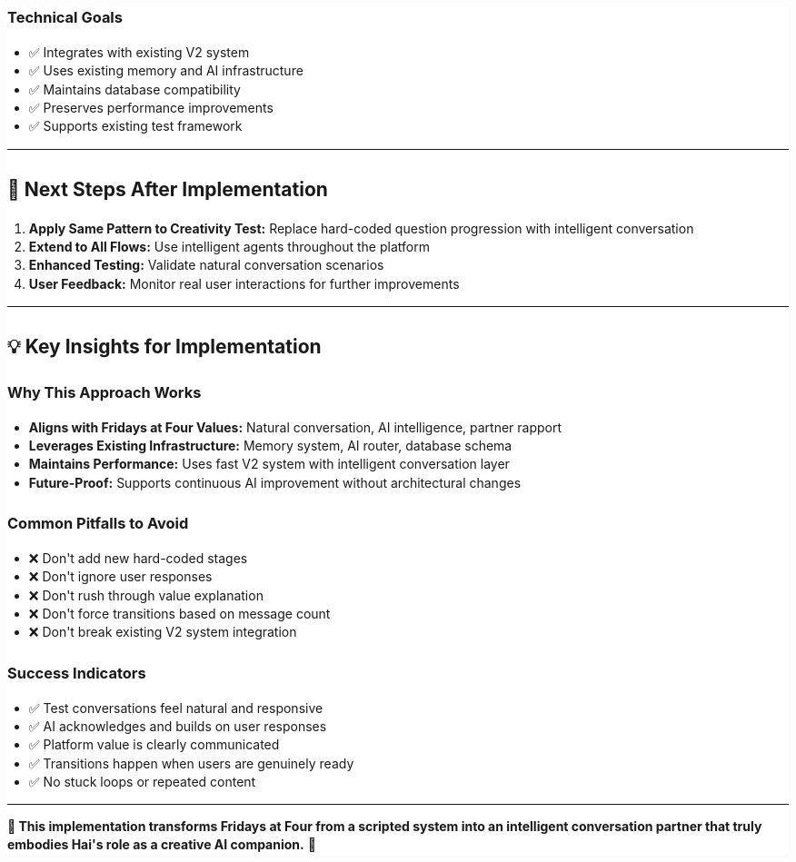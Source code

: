 ### **Technical Goals**
- ✅ Integrates with existing V2 system
- ✅ Uses existing memory and AI infrastructure
- ✅ Maintains database compatibility
- ✅ Preserves performance improvements
- ✅ Supports existing test framework

---

## 🚀 **Next Steps After Implementation**

1. **Apply Same Pattern to Creativity Test:** Replace hard-coded question progression with intelligent conversation
2. **Extend to All Flows:** Use intelligent agents throughout the platform
3. **Enhanced Testing:** Validate natural conversation scenarios
4. **User Feedback:** Monitor real user interactions for further improvements

---

## 💡 **Key Insights for Implementation**

### **Why This Approach Works**
- **Aligns with Fridays at Four Values:** Natural conversation, AI intelligence, partner rapport
- **Leverages Existing Infrastructure:** Memory system, AI router, database schema
- **Maintains Performance:** Uses fast V2 system with intelligent conversation layer
- **Future-Proof:** Supports continuous AI improvement without architectural changes

### **Common Pitfalls to Avoid**
- ❌ Don't add new hard-coded stages
- ❌ Don't ignore user responses
- ❌ Don't rush through value explanation
- ❌ Don't force transitions based on message count
- ❌ Don't break existing V2 system integration

### **Success Indicators**
- ✅ Test conversations feel natural and responsive
- ✅ AI acknowledges and builds on user responses
- ✅ Platform value is clearly communicated
- ✅ Transitions happen when users are genuinely ready
- ✅ No stuck loops or repeated content

---

**🎯 This implementation transforms Fridays at Four from a scripted system into an intelligent conversation partner that truly embodies Hai's role as a creative AI companion.** 🚀 